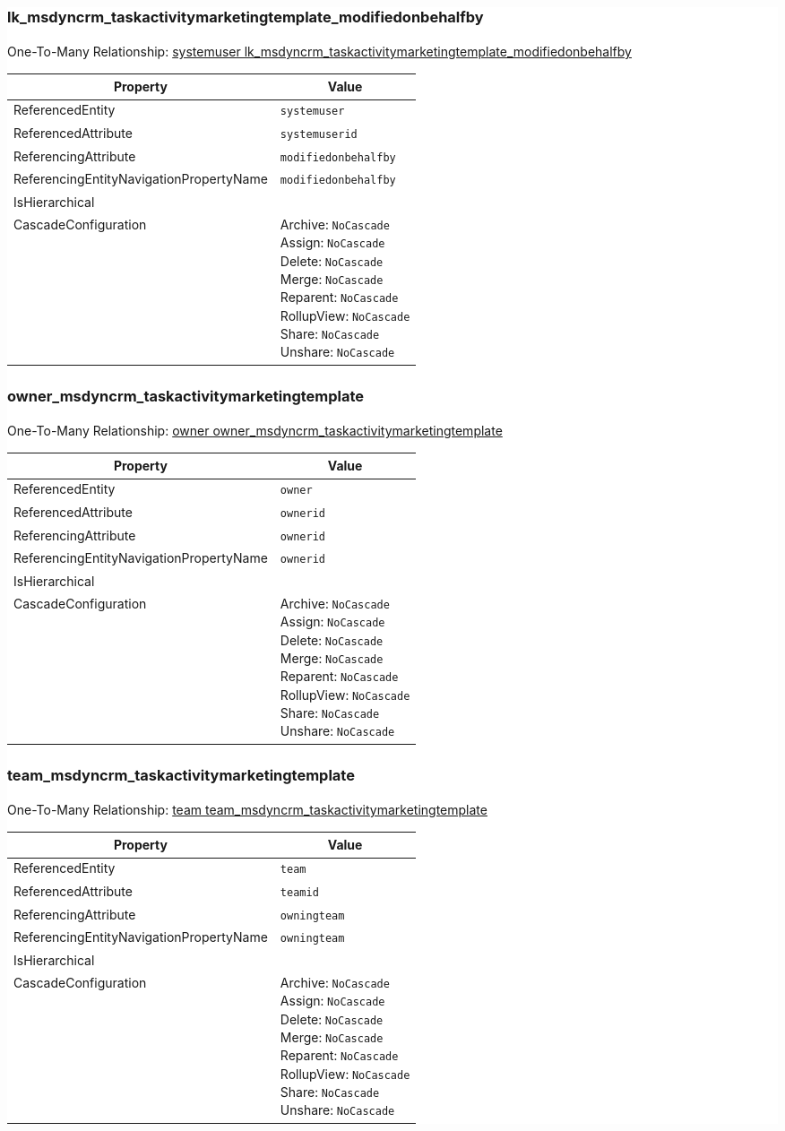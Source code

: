 ### <a name="BKMK_lk_msdyncrm_taskactivitymarketingtemplate_modifiedonbehalfby"></a> lk_msdyncrm_taskactivitymarketingtemplate_modifiedonbehalfby

One-To-Many Relationship: [systemuser lk_msdyncrm_taskactivitymarketingtemplate_modifiedonbehalfby](systemuser.md#BKMK_lk_msdyncrm_taskactivitymarketingtemplate_modifiedonbehalfby)

|Property|Value|
|---|---|
|ReferencedEntity|`systemuser`|
|ReferencedAttribute|`systemuserid`|
|ReferencingAttribute|`modifiedonbehalfby`|
|ReferencingEntityNavigationPropertyName|`modifiedonbehalfby`|
|IsHierarchical||
|CascadeConfiguration|Archive: `NoCascade`<br />Assign: `NoCascade`<br />Delete: `NoCascade`<br />Merge: `NoCascade`<br />Reparent: `NoCascade`<br />RollupView: `NoCascade`<br />Share: `NoCascade`<br />Unshare: `NoCascade`|

### <a name="BKMK_owner_msdyncrm_taskactivitymarketingtemplate"></a> owner_msdyncrm_taskactivitymarketingtemplate

One-To-Many Relationship: [owner owner_msdyncrm_taskactivitymarketingtemplate](owner.md#BKMK_owner_msdyncrm_taskactivitymarketingtemplate)

|Property|Value|
|---|---|
|ReferencedEntity|`owner`|
|ReferencedAttribute|`ownerid`|
|ReferencingAttribute|`ownerid`|
|ReferencingEntityNavigationPropertyName|`ownerid`|
|IsHierarchical||
|CascadeConfiguration|Archive: `NoCascade`<br />Assign: `NoCascade`<br />Delete: `NoCascade`<br />Merge: `NoCascade`<br />Reparent: `NoCascade`<br />RollupView: `NoCascade`<br />Share: `NoCascade`<br />Unshare: `NoCascade`|

### <a name="BKMK_team_msdyncrm_taskactivitymarketingtemplate"></a> team_msdyncrm_taskactivitymarketingtemplate

One-To-Many Relationship: [team team_msdyncrm_taskactivitymarketingtemplate](team.md#BKMK_team_msdyncrm_taskactivitymarketingtemplate)

|Property|Value|
|---|---|
|ReferencedEntity|`team`|
|ReferencedAttribute|`teamid`|
|ReferencingAttribute|`owningteam`|
|ReferencingEntityNavigationPropertyName|`owningteam`|
|IsHierarchical||
|CascadeConfiguration|Archive: `NoCascade`<br />Assign: `NoCascade`<br />Delete: `NoCascade`<br />Merge: `NoCascade`<br />Reparent: `NoCascade`<br />RollupView: `NoCascade`<br />Share: `NoCascade`<br />Unshare: `NoCascade`|
